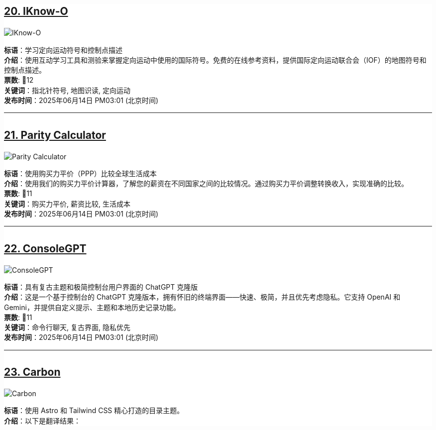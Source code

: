 
## [20. IKnow-O](https://www.producthunt.com/posts/iknow-o?utm_campaign=producthunt-api&utm_medium=api-v2&utm_source=Application%3A+DailyHunter+%28ID%3A+140760%29)  
![IKnow-O](https://ph-files.imgix.net/30a80293-8c22-48bf-a20c-11be5109c05f.png?auto=format&fit=crop&frame=1&h=512&w=1024)  

**标语**：学习定向运动符号和控制点描述  
**介绍**：使用互动学习工具和测验来掌握定向运动中使用的国际符号。免费的在线参考资料，提供国际定向运动联合会（IOF）的地图符号和控制点描述。  
**票数**: 🔺12  
**关键词**：指北针符号, 地图识读, 定向运动  
**发布时间**：2025年06月14日 PM03:01 (北京时间)  

---

## [21. Parity Calculator](https://www.producthunt.com/posts/parity-calculator?utm_campaign=producthunt-api&utm_medium=api-v2&utm_source=Application%3A+DailyHunter+%28ID%3A+140760%29)  
![Parity Calculator](https://ph-files.imgix.net/53d51ce2-adfe-45e3-bf29-6527795c1c3d.png?auto=format&fit=crop&frame=1&h=512&w=1024)  

**标语**：使用购买力平价（PPP）比较全球生活成本  
**介绍**：使用我们的购买力平价计算器，了解您的薪资在不同国家之间的比较情况。通过购买力平价调整转换收入，实现准确的比较。  
**票数**: 🔺11  
**关键词**：购买力平价, 薪资比较, 生活成本  
**发布时间**：2025年06月14日 PM03:01 (北京时间)  

---

## [22. ConsoleGPT](https://www.producthunt.com/posts/consolegpt?utm_campaign=producthunt-api&utm_medium=api-v2&utm_source=Application%3A+DailyHunter+%28ID%3A+140760%29)  
![ConsoleGPT](https://ph-files.imgix.net/47eeb6f5-d173-4682-bffb-65aadb7963e2.png?auto=format&fit=crop&frame=1&h=512&w=1024)  

**标语**：具有复古主题和极简控制台用户界面的 ChatGPT 克隆版  
**介绍**：这是一个基于控制台的 ChatGPT 克隆版本，拥有怀旧的终端界面——快速、极简，并且优先考虑隐私。它支持 OpenAI 和 Gemini，并提供自定义提示、主题和本地历史记录功能。  
**票数**: 🔺11  
**关键词**：命令行聊天, 复古界面, 隐私优先  
**发布时间**：2025年06月14日 PM03:01 (北京时间)  

---

## [23. Carbon](https://www.producthunt.com/posts/carbon-3520f9f9-2325-49e4-875c-a378ac1409ae?utm_campaign=producthunt-api&utm_medium=api-v2&utm_source=Application%3A+DailyHunter+%28ID%3A+140760%29)  
![Carbon](https://ph-files.imgix.net/0b81e266-0992-4d5c-bf71-53621c73691d.png?auto=format&fit=crop&frame=1&h=512&w=1024)  

**标语**：使用 Astro 和 Tailwind CSS 精心打造的目录主题。  
**介绍**：以下是翻译结果：
